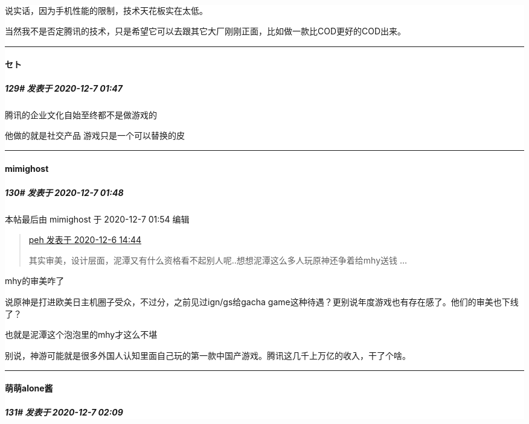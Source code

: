 


说实话，因为手机性能的限制，技术天花板实在太低。


当然我不是否定腾讯的技术，只是希望它可以去跟其它大厂刚刚正面，比如做一款比COD更好的COD出来。







*****

####  セト  
##### 129#       发表于 2020-12-7 01:47




腾讯的企业文化自始至终都不是做游戏的

他做的就是社交产品 游戏只是一个可以替换的皮







*****

####  mimighost  
##### 130#       发表于 2020-12-7 01:48



 本帖最后由 mimighost 于 2020-12-7 01:54 编辑 
<blockquote><a href="httphttps://bbs.saraba1st.com/2b/forum.php?mod=redirect&amp;goto=findpost&amp;pid=49628068&amp;ptid=1975936" target="_blank">peh 发表于 2020-12-6 14:44</a>

其实审美，设计层面，泥潭又有什么资格看不起别人呢..想想泥潭这么多人玩原神还争着给mhy送钱 ...</blockquote>
mhy的审美咋了


说原神是打进欧美日主机圈子受众，不过分，之前见过ign/gs给gacha game这种待遇？更别说年度游戏也有存在感了。他们的审美也下线了？


也就是泥潭这个泡泡里的mhy才这么不堪


别说，神游可能就是很多外国人认知里面自己玩的第一款中国产游戏。腾讯这几千上万亿的收入，干了个啥。








*****

####  萌萌alone酱  
##### 131#       发表于 2020-12-7 02:09



